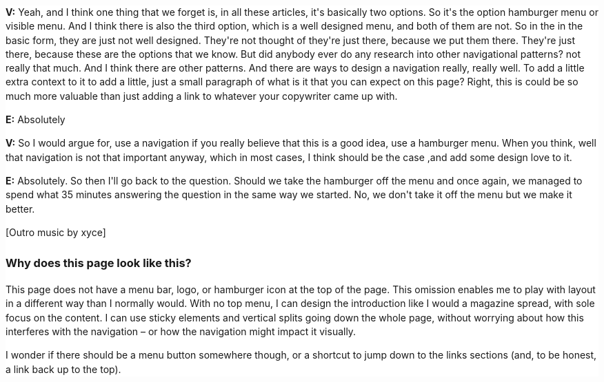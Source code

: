 **V:** Yeah, and I think one thing that we forget is, in all these articles, it's basically two options. So it's the option hamburger menu or visible menu. And I think there is also the third option, which is a well designed menu, and both of them are not. So in the in the basic form, they are just not well designed. They're not thought of they're just there, because we put them there. They're just there, because these are the options that we know. But did anybody ever do any research into other navigational patterns? not really that much. And I think there are other patterns. And there are ways to design a navigation really, really well. To add a little extra context to it to add a little, just a small paragraph of what is it that you can expect on this page? Right, this is could be so much more valuable than just adding a link to whatever your copywriter came up with.

**E:** Absolutely

**V:** So I would argue for, use a navigation if you really believe that this is a good idea, use a hamburger menu. When you think, well that navigation is not that important anyway, which in most cases, I think should be the case ,and add some design love to it.

**E:** Absolutely. So then I'll go back to the question. Should we take the hamburger off the menu and once again, we managed to spend what 35 minutes answering the question in the same way we started. No, we don't take it off the menu but we make it better.

</section>

<p class="closed-caption">[Outro music by xyce]</p>

</section>

<section class="episode-art">

### Why does this page look like this?

This page does not have a menu bar, logo, or hamburger icon at the top of the page. This omission enables me to play with layout in a different way than I normally would. With no top menu, I can design the introduction like I would a magazine spread, with sole focus on the content. I can use sticky elements and vertical splits going down the whole page, without worrying about how this interferes with the navigation – or how the navigation might impact it visually.

I wonder if there should be a menu button somewhere though, or a shortcut to jump down to the links sections (and, to be honest, a link back up to the top).

</section>
